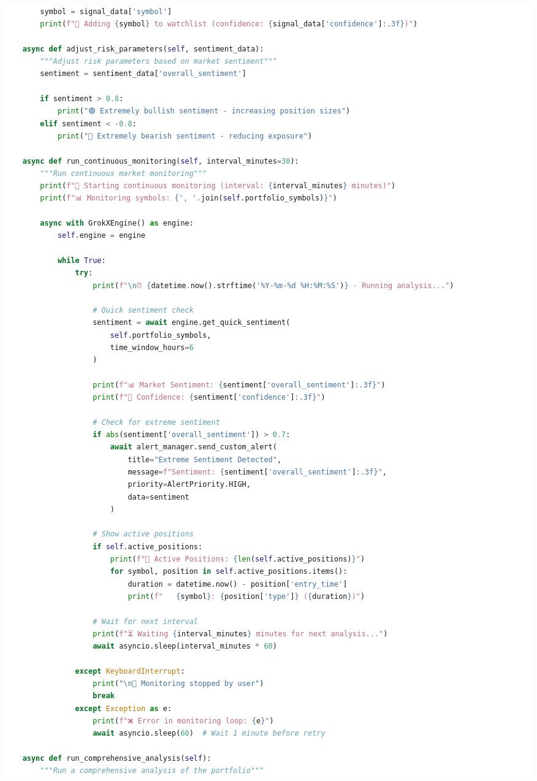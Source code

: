 ```python
        symbol = signal_data['symbol']
        print(f"👀 Adding {symbol} to watchlist (confidence: {signal_data['confidence']:.3f})")
    
    async def adjust_risk_parameters(self, sentiment_data):
        """Adjust risk parameters based on market sentiment"""
        sentiment = sentiment_data['overall_sentiment']
        
        if sentiment > 0.8:
            print("🟢 Extremely bullish sentiment - increasing position sizes")
        elif sentiment < -0.8:
            print("🔴 Extremely bearish sentiment - reducing exposure")
    
    async def run_continuous_monitoring(self, interval_minutes=30):
        """Run continuous market monitoring"""
        print(f"🔄 Starting continuous monitoring (interval: {interval_minutes} minutes)")
        print(f"📊 Monitoring symbols: {', '.join(self.portfolio_symbols)}")
        
        async with GrokXEngine() as engine:
            self.engine = engine
            
            while True:
                try:
                    print(f"\n⏰ {datetime.now().strftime('%Y-%m-%d %H:%M:%S')} - Running analysis...")
                    
                    # Quick sentiment check
                    sentiment = await engine.get_quick_sentiment(
                        self.portfolio_symbols, 
                        time_window_hours=6
                    )
                    
                    print(f"📊 Market Sentiment: {sentiment['overall_sentiment']:.3f}")
                    print(f"🎯 Confidence: {sentiment['confidence']:.3f}")
                    
                    # Check for extreme sentiment
                    if abs(sentiment['overall_sentiment']) > 0.7:
                        await alert_manager.send_custom_alert(
                            title="Extreme Sentiment Detected",
                            message=f"Sentiment: {sentiment['overall_sentiment']:.3f}",
                            priority=AlertPriority.HIGH,
                            data=sentiment
                        )
                    
                    # Show active positions
                    if self.active_positions:
                        print(f"💼 Active Positions: {len(self.active_positions)}")
                        for symbol, position in self.active_positions.items():
                            duration = datetime.now() - position['entry_time']
                            print(f"   {symbol}: {position['type']} ({duration})")
                    
                    # Wait for next interval
                    print(f"⏳ Waiting {interval_minutes} minutes for next analysis...")
                    await asyncio.sleep(interval_minutes * 60)
                    
                except KeyboardInterrupt:
                    print("\n🛑 Monitoring stopped by user")
                    break
                except Exception as e:
                    print(f"❌ Error in monitoring loop: {e}")
                    await asyncio.sleep(60)  # Wait 1 minute before retry
    
    async def run_comprehensive_analysis(self):
        """Run a comprehensive analysis of the portfolio"""
```